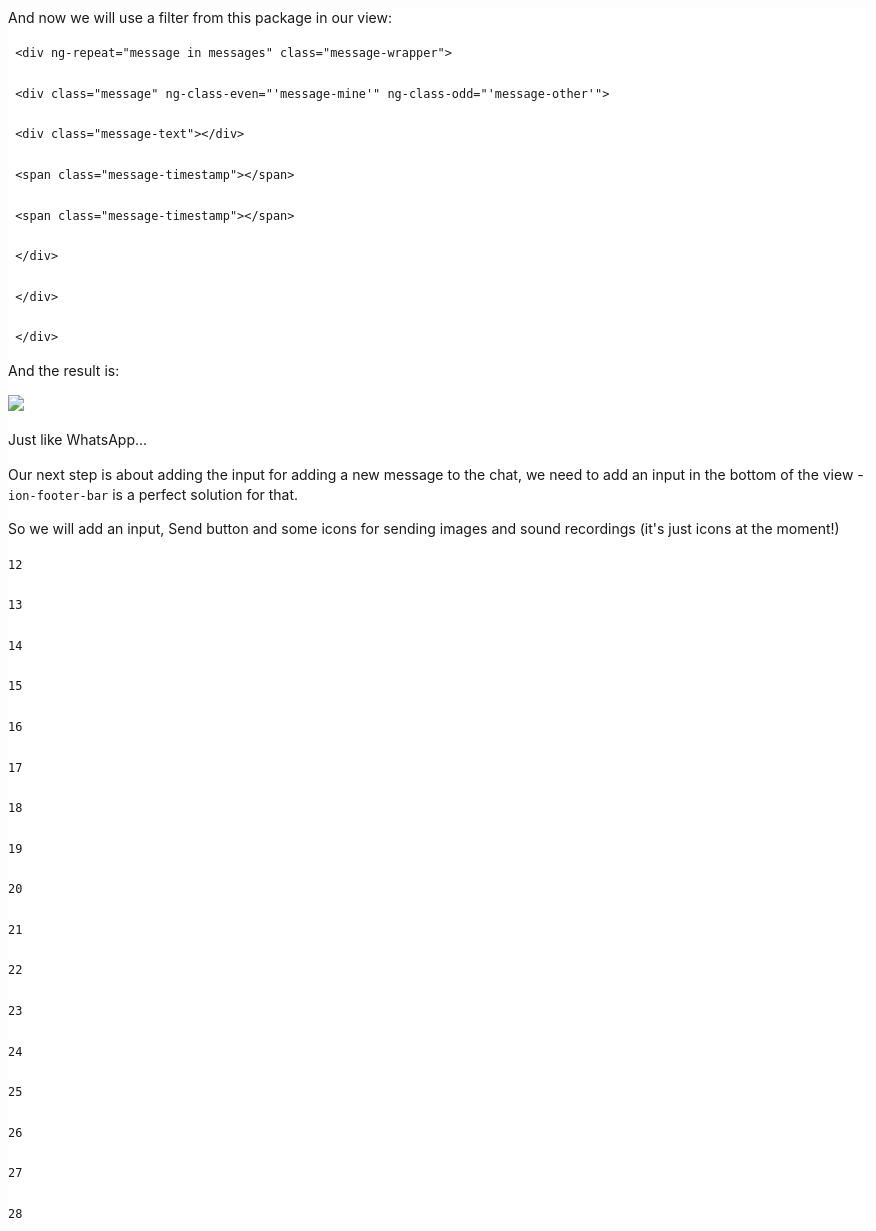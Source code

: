 And now we will use a filter from this package in our view:

```
 <div ng-repeat="message in messages" class="message-wrapper">

 <div class="message" ng-class-even="'message-mine'" ng-class-odd="'message-other'">

 <div class="message-text"></div>

 <span class="message-timestamp"></span>

 <span class="message-timestamp"></span>

 </div>

 </div>

 </div>
```

And the result is:

![](http://cdn2.hubspot.net/hubfs/520701/9_-_Chat_details_with_date_format.png?t=1445014944449)

Just like WhatsApp...

Our next step is about adding the input for adding a new message to the chat, we need to add an input in the bottom of the view - `ion-footer-bar` is a perfect solution for that.

So we will add an input, Send button and some icons for sending images and sound recordings (it's just icons at the moment!)

```
12

13

14

15

16

17

18

19

20

21

22

23

24

25

26

27

28

```